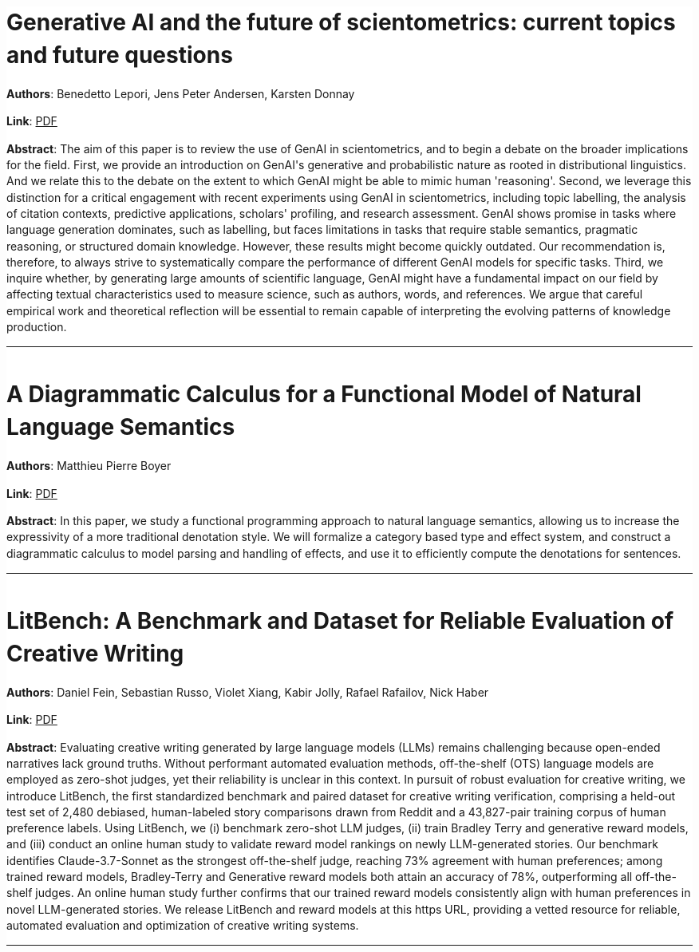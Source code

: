 # Generative AI and the future of scientometrics: current topics and future questions 

**Authors**: Benedetto Lepori, Jens Peter Andersen, Karsten Donnay  

**Link**: [PDF](https://arxiv.org/pdf/2507.00783)  

**Abstract**: The aim of this paper is to review the use of GenAI in scientometrics, and to begin a debate on the broader implications for the field. First, we provide an introduction on GenAI's generative and probabilistic nature as rooted in distributional linguistics. And we relate this to the debate on the extent to which GenAI might be able to mimic human 'reasoning'. Second, we leverage this distinction for a critical engagement with recent experiments using GenAI in scientometrics, including topic labelling, the analysis of citation contexts, predictive applications, scholars' profiling, and research assessment. GenAI shows promise in tasks where language generation dominates, such as labelling, but faces limitations in tasks that require stable semantics, pragmatic reasoning, or structured domain knowledge. However, these results might become quickly outdated. Our recommendation is, therefore, to always strive to systematically compare the performance of different GenAI models for specific tasks. Third, we inquire whether, by generating large amounts of scientific language, GenAI might have a fundamental impact on our field by affecting textual characteristics used to measure science, such as authors, words, and references. We argue that careful empirical work and theoretical reflection will be essential to remain capable of interpreting the evolving patterns of knowledge production. 

---
# A Diagrammatic Calculus for a Functional Model of Natural Language Semantics 

**Authors**: Matthieu Pierre Boyer  

**Link**: [PDF](https://arxiv.org/pdf/2507.00782)  

**Abstract**: In this paper, we study a functional programming approach to natural language semantics, allowing us to increase the expressivity of a more traditional denotation style. We will formalize a category based type and effect system, and construct a diagrammatic calculus to model parsing and handling of effects, and use it to efficiently compute the denotations for sentences. 

---
# LitBench: A Benchmark and Dataset for Reliable Evaluation of Creative Writing 

**Authors**: Daniel Fein, Sebastian Russo, Violet Xiang, Kabir Jolly, Rafael Rafailov, Nick Haber  

**Link**: [PDF](https://arxiv.org/pdf/2507.00769)  

**Abstract**: Evaluating creative writing generated by large language models (LLMs) remains challenging because open-ended narratives lack ground truths. Without performant automated evaluation methods, off-the-shelf (OTS) language models are employed as zero-shot judges, yet their reliability is unclear in this context. In pursuit of robust evaluation for creative writing, we introduce LitBench, the first standardized benchmark and paired dataset for creative writing verification, comprising a held-out test set of 2,480 debiased, human-labeled story comparisons drawn from Reddit and a 43,827-pair training corpus of human preference labels. Using LitBench, we (i) benchmark zero-shot LLM judges, (ii) train Bradley Terry and generative reward models, and (iii) conduct an online human study to validate reward model rankings on newly LLM-generated stories. Our benchmark identifies Claude-3.7-Sonnet as the strongest off-the-shelf judge, reaching 73% agreement with human preferences; among trained reward models, Bradley-Terry and Generative reward models both attain an accuracy of 78%, outperforming all off-the-shelf judges. An online human study further confirms that our trained reward models consistently align with human preferences in novel LLM-generated stories. We release LitBench and reward models at this https URL, providing a vetted resource for reliable, automated evaluation and optimization of creative writing systems. 

---